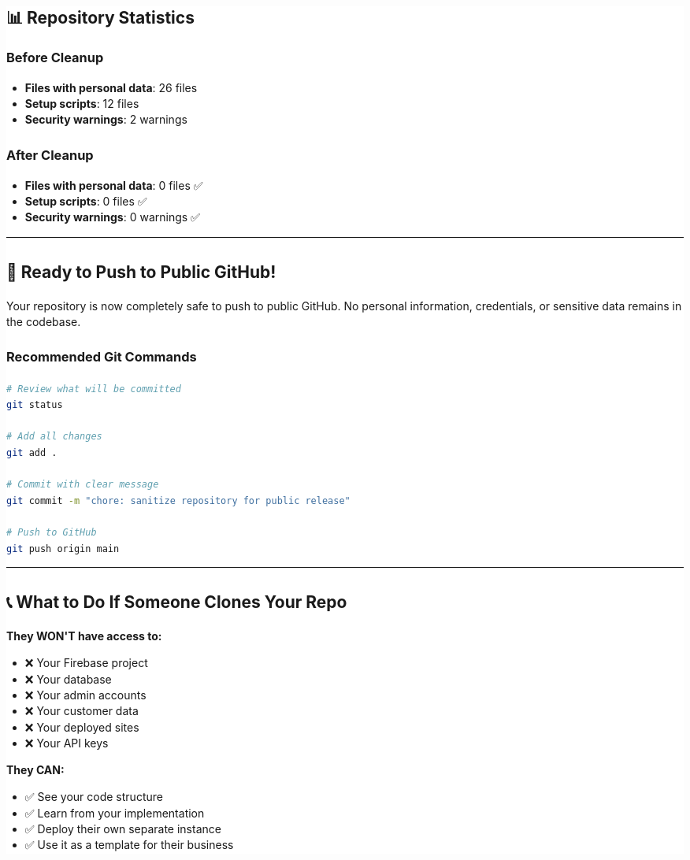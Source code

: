 
## 📊 Repository Statistics

### Before Cleanup
- **Files with personal data**: 26 files
- **Setup scripts**: 12 files
- **Security warnings**: 2 warnings

### After Cleanup
- **Files with personal data**: 0 files ✅
- **Setup scripts**: 0 files ✅
- **Security warnings**: 0 warnings ✅

---

## 🎉 Ready to Push to Public GitHub!

Your repository is now completely safe to push to public GitHub. No personal information, credentials, or sensitive data remains in the codebase.

### Recommended Git Commands
```bash
# Review what will be committed
git status

# Add all changes
git add .

# Commit with clear message
git commit -m "chore: sanitize repository for public release"

# Push to GitHub
git push origin main
```

---

## 📞 What to Do If Someone Clones Your Repo

**They WON'T have access to:**
- ❌ Your Firebase project
- ❌ Your database
- ❌ Your admin accounts
- ❌ Your customer data
- ❌ Your deployed sites
- ❌ Your API keys

**They CAN:**
- ✅ See your code structure
- ✅ Learn from your implementation
- ✅ Deploy their own separate instance
- ✅ Use it as a template for their business
